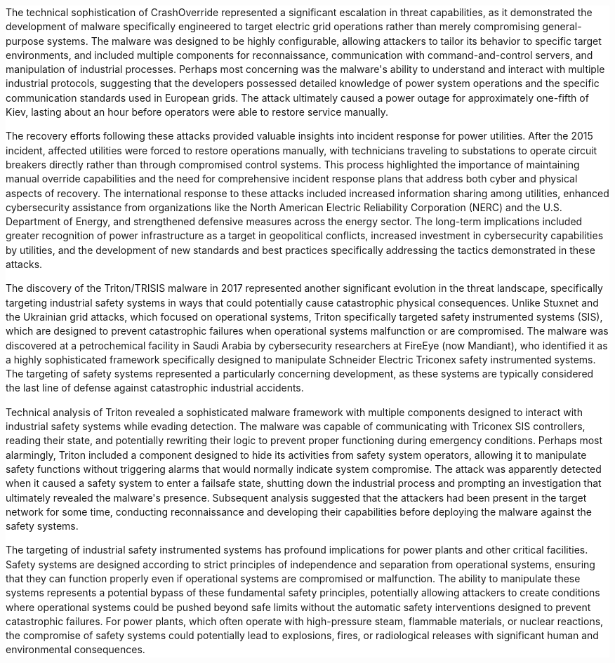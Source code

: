The technical sophistication of CrashOverride represented a significant escalation in threat capabilities, as it demonstrated the development of malware specifically engineered to target electric grid operations rather than merely compromising general-purpose systems. The malware was designed to be highly configurable, allowing attackers to tailor its behavior to specific target environments, and included multiple components for reconnaissance, communication with command-and-control servers, and manipulation of industrial processes. Perhaps most concerning was the malware's ability to understand and interact with multiple industrial protocols, suggesting that the developers possessed detailed knowledge of power system operations and the specific communication standards used in European grids. The attack ultimately caused a power outage for approximately one-fifth of Kiev, lasting about an hour before operators were able to restore service manually.

The recovery efforts following these attacks provided valuable insights into incident response for power utilities. After the 2015 incident, affected utilities were forced to restore operations manually, with technicians traveling to substations to operate circuit breakers directly rather than through compromised control systems. This process highlighted the importance of maintaining manual override capabilities and the need for comprehensive incident response plans that address both cyber and physical aspects of recovery. The international response to these attacks included increased information sharing among utilities, enhanced cybersecurity assistance from organizations like the North American Electric Reliability Corporation (NERC) and the U.S. Department of Energy, and strengthened defensive measures across the energy sector. The long-term implications included greater recognition of power infrastructure as a target in geopolitical conflicts, increased investment in cybersecurity capabilities by utilities, and the development of new standards and best practices specifically addressing the tactics demonstrated in these attacks.

The discovery of the Triton/TRISIS malware in 2017 represented another significant evolution in the threat landscape, specifically targeting industrial safety systems in ways that could potentially cause catastrophic physical consequences. Unlike Stuxnet and the Ukrainian grid attacks, which focused on operational systems, Triton specifically targeted safety instrumented systems (SIS), which are designed to prevent catastrophic failures when operational systems malfunction or are compromised. The malware was discovered at a petrochemical facility in Saudi Arabia by cybersecurity researchers at FireEye (now Mandiant), who identified it as a highly sophisticated framework specifically designed to manipulate Schneider Electric Triconex safety instrumented systems. The targeting of safety systems represented a particularly concerning development, as these systems are typically considered the last line of defense against catastrophic industrial accidents.

Technical analysis of Triton revealed a sophisticated malware framework with multiple components designed to interact with industrial safety systems while evading detection. The malware was capable of communicating with Triconex SIS controllers, reading their state, and potentially rewriting their logic to prevent proper functioning during emergency conditions. Perhaps most alarmingly, Triton included a component designed to hide its activities from safety system operators, allowing it to manipulate safety functions without triggering alarms that would normally indicate system compromise. The attack was apparently detected when it caused a safety system to enter a failsafe state, shutting down the industrial process and prompting an investigation that ultimately revealed the malware's presence. Subsequent analysis suggested that the attackers had been present in the target network for some time, conducting reconnaissance and developing their capabilities before deploying the malware against the safety systems.

The targeting of industrial safety instrumented systems has profound implications for power plants and other critical facilities. Safety systems are designed according to strict principles of independence and separation from operational systems, ensuring that they can function properly even if operational systems are compromised or malfunction. The ability to manipulate these systems represents a potential bypass of these fundamental safety principles, potentially allowing attackers to create conditions where operational systems could be pushed beyond safe limits without the automatic safety interventions designed to prevent catastrophic failures. For power plants, which often operate with high-pressure steam, flammable materials, or nuclear reactions, the compromise of safety systems could potentially lead to explosions, fires, or radiological releases with significant human and environmental consequences.
